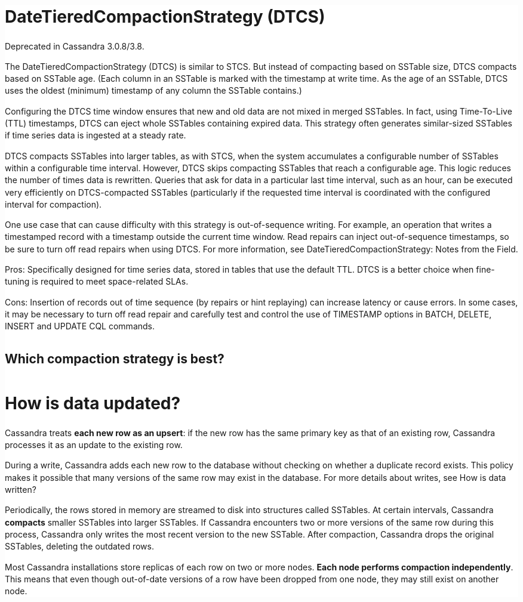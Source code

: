 # DateTieredCompactionStrategy (DTCS) 
Deprecated in Cassandra 3.0.8/3.8.

The DateTieredCompactionStrategy (DTCS) is similar to STCS. But instead of compacting based on SSTable size, DTCS compacts based on SSTable age. (Each column in an SSTable is marked with the timestamp at write time. As the age of an SSTable, DTCS uses the oldest (minimum) timestamp of any column the SSTable contains.)

Configuring the DTCS time window ensures that new and old data are not mixed in merged SSTables. In fact, using Time-To-Live (TTL) timestamps, DTCS can eject whole SSTables containing expired data. This strategy often generates similar-sized SSTables if time series data is ingested at a steady rate.

DTCS compacts SSTables into larger tables, as with STCS, when the system accumulates a configurable number of SSTables within a configurable time interval. However, DTCS skips compacting SSTables that reach a configurable age. This logic reduces the number of times data is rewritten. Queries that ask for data in a particular last time interval, such as an hour, can be executed very efficiently on DTCS-compacted SSTables (particularly if the requested time interval is coordinated with the configured interval for compaction).

One use case that can cause difficulty with this strategy is out-of-sequence writing. For example, an operation that writes a timestamped record with a timestamp outside the current time window. Read repairs can inject out-of-sequence timestamps, so be sure to turn off read repairs when using DTCS. For more information, see DateTieredCompactionStrategy: Notes from the Field.

Pros: Specifically designed for time series data, stored in tables that use the default TTL. DTCS is a better choice when fine-tuning is required to meet space-related SLAs.

Cons: Insertion of records out of time sequence (by repairs or hint replaying) can increase latency or cause errors. In some cases, it may be necessary to turn off read repair and carefully test and control the use of TIMESTAMP options in BATCH, DELETE, INSERT and UPDATE CQL commands.

## Which compaction strategy is best? 

# How is data updated?

Cassandra treats **each new row as an upsert**: if the new row has the same primary key as that of an existing row, Cassandra processes it as an update to the 
existing row.

During a write, Cassandra adds each new row to the database without checking on whether a duplicate record exists. This policy makes it possible that many 
versions of the same row may exist in the database. For more details about writes, see How is data written?

Periodically, the rows stored in memory are streamed to disk into structures called SSTables. At certain intervals, Cassandra **compacts** smaller SSTables into 
larger SSTables. If Cassandra encounters two or more versions of the same row during this process, Cassandra only writes the most recent version to the new 
SSTable. After compaction, Cassandra drops the original SSTables, deleting the outdated rows.

Most Cassandra installations store replicas of each row on two or more nodes. **Each node performs compaction independently**. This means that even though 
out-of-date versions of a row have been dropped from one node, they may still exist on another node.
